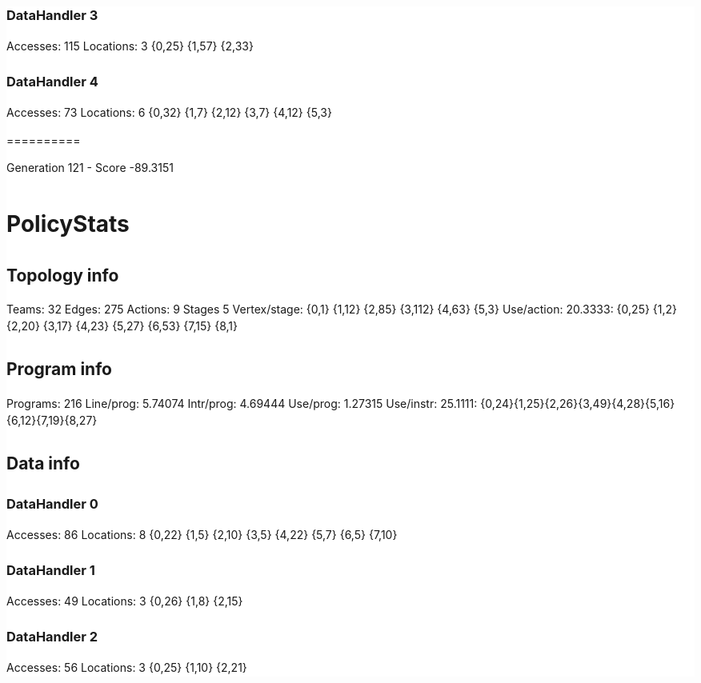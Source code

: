 ### DataHandler 3
Accesses:	115
Locations:	3
{0,25} {1,57} {2,33} 

### DataHandler 4
Accesses:	73
Locations:	6
{0,32} {1,7} {2,12} {3,7} {4,12} {5,3} 


==========

Generation 121 - Score -89.3151

# PolicyStats
## Topology info
Teams:		32
Edges:		275
Actions:	9
Stages		5
Vertex/stage:	{0,1} {1,12} {2,85} {3,112} {4,63} {5,3} 
Use/action:	20.3333: {0,25} {1,2} {2,20} {3,17} {4,23} {5,27} {6,53} {7,15} {8,1} 

## Program info
Programs:	216
Line/prog:	5.74074
Intr/prog:	4.69444
Use/prog:	1.27315
Use/instr:	25.1111: {0,24}{1,25}{2,26}{3,49}{4,28}{5,16}{6,12}{7,19}{8,27}

## Data info

### DataHandler 0
Accesses:	86
Locations:	8
{0,22} {1,5} {2,10} {3,5} {4,22} {5,7} {6,5} {7,10} 

### DataHandler 1
Accesses:	49
Locations:	3
{0,26} {1,8} {2,15} 

### DataHandler 2
Accesses:	56
Locations:	3
{0,25} {1,10} {2,21} 
